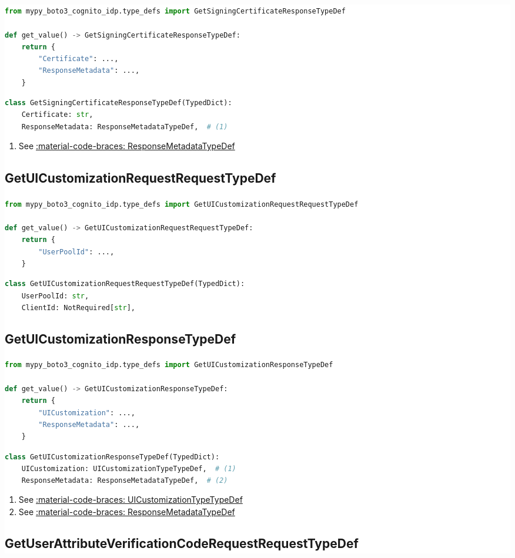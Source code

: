 ```python title="Usage Example"
from mypy_boto3_cognito_idp.type_defs import GetSigningCertificateResponseTypeDef

def get_value() -> GetSigningCertificateResponseTypeDef:
    return {
        "Certificate": ...,
        "ResponseMetadata": ...,
    }
```

```python title="Definition"
class GetSigningCertificateResponseTypeDef(TypedDict):
    Certificate: str,
    ResponseMetadata: ResponseMetadataTypeDef,  # (1)
```

1. See [:material-code-braces: ResponseMetadataTypeDef](./type_defs.md#responsemetadatatypedef) 
## GetUICustomizationRequestRequestTypeDef

```python title="Usage Example"
from mypy_boto3_cognito_idp.type_defs import GetUICustomizationRequestRequestTypeDef

def get_value() -> GetUICustomizationRequestRequestTypeDef:
    return {
        "UserPoolId": ...,
    }
```

```python title="Definition"
class GetUICustomizationRequestRequestTypeDef(TypedDict):
    UserPoolId: str,
    ClientId: NotRequired[str],
```

## GetUICustomizationResponseTypeDef

```python title="Usage Example"
from mypy_boto3_cognito_idp.type_defs import GetUICustomizationResponseTypeDef

def get_value() -> GetUICustomizationResponseTypeDef:
    return {
        "UICustomization": ...,
        "ResponseMetadata": ...,
    }
```

```python title="Definition"
class GetUICustomizationResponseTypeDef(TypedDict):
    UICustomization: UICustomizationTypeTypeDef,  # (1)
    ResponseMetadata: ResponseMetadataTypeDef,  # (2)
```

1. See [:material-code-braces: UICustomizationTypeTypeDef](./type_defs.md#uicustomizationtypetypedef) 
2. See [:material-code-braces: ResponseMetadataTypeDef](./type_defs.md#responsemetadatatypedef) 
## GetUserAttributeVerificationCodeRequestRequestTypeDef
